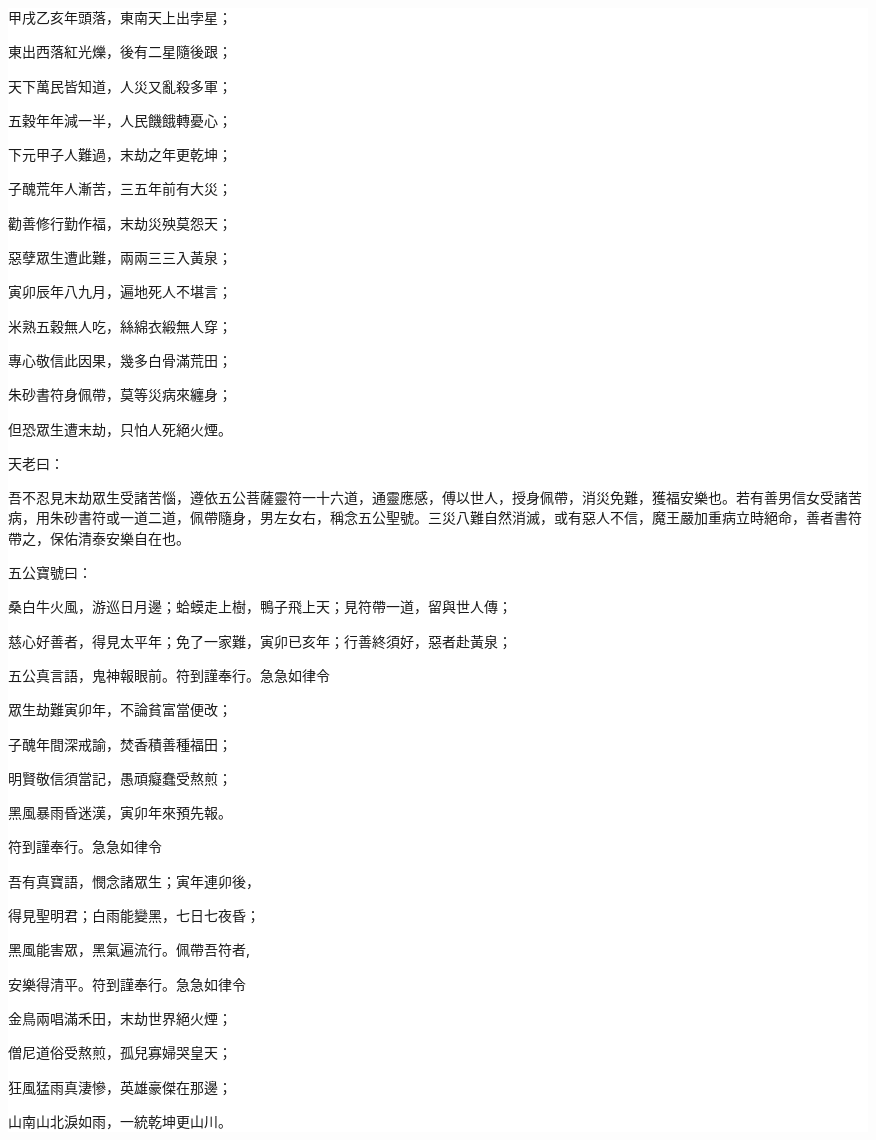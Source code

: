 甲戌乙亥年頭落，東南天上出孛星；

東出西落紅光爍，後有二星隨後跟；

天下萬民皆知道，人災又亂殺多軍；

五穀年年減一半，人民饑餓轉憂心；

下元甲子人難過，末劫之年更乾坤；

子醜荒年人漸苦，三五年前有大災；

勸善修行勤作福，末劫災殃莫怨天；

惡孽眾生遭此難，兩兩三三入黃泉；

寅卯辰年八九月，遍地死人不堪言；

米熟五穀無人吃，絲綿衣緞無人穿；

專心敬信此因果，幾多白骨滿荒田；

朱砂書符身佩帶，莫等災病來纏身；

但恐眾生遭末劫，只怕人死絕火煙。

天老曰：

吾不忍見末劫眾生受諸苦惱，遵依五公菩薩靈符一十六道，通靈應感，傅以世人，授身佩帶，消災免難，獲福安樂也。若有善男信女受諸苦病，用朱砂書符或一道二道，佩帶隨身，男左女右，稱念五公聖號。三災八難自然消滅，或有惡人不信，魔王嚴加重病立時絕命，善者書符帶之，保佑清泰安樂自在也。

五公寶號曰：

桑白牛火風，游巡日月邊；蛤蟆走上樹，鴨子飛上天；見符帶一道，留與世人傳；

慈心好善者，得見太平年；免了一家難，寅卯已亥年；行善終須好，惡者赴黃泉；

五公真言語，鬼神報眼前。符到謹奉行。急急如律令

眾生劫難寅卯年，不論貧富當便改；

子醜年間深戒諭，焚香積善種福田；

明賢敬信須當記，愚頑癡蠢受熬煎；

黑風暴雨昏迷漢，寅卯年來預先報。

符到謹奉行。急急如律令

吾有真寶語，憫念諸眾生；寅年連卯後，

得見聖明君；白雨能變黑，七日七夜昏；

黑風能害眾，黑氣遍流行。佩帶吾符者,

安樂得清平。符到謹奉行。急急如律令

金鳥兩唱滿禾田，末劫世界絕火煙；

僧尼道俗受熬煎，孤兒寡婦哭皇天；

狂風猛雨真淒慘，英雄豪傑在那邊；

山南山北淚如雨，一統乾坤更山川。
